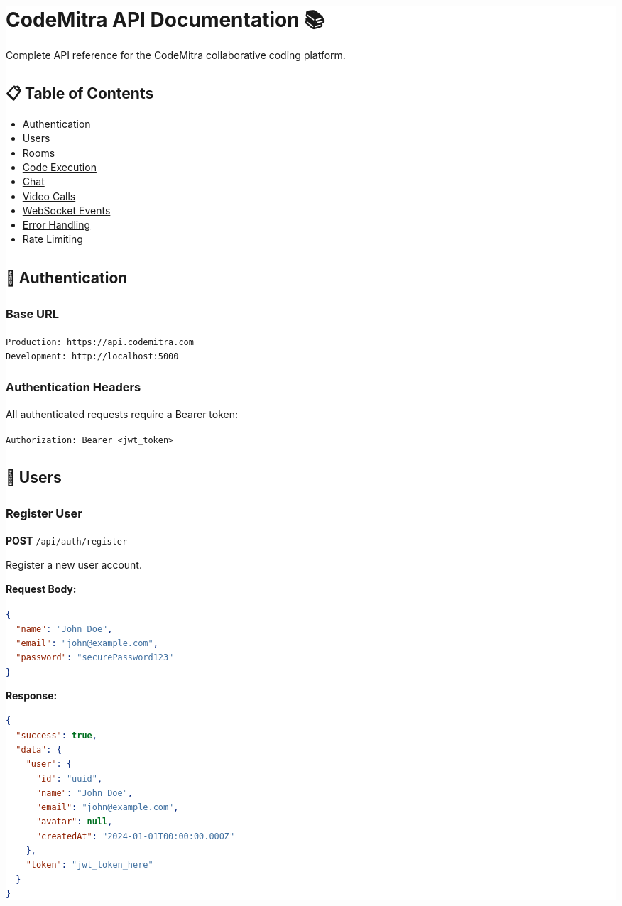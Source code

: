 # CodeMitra API Documentation 📚

Complete API reference for the CodeMitra collaborative coding platform.

## 📋 Table of Contents

- [Authentication](#authentication)
- [Users](#users)
- [Rooms](#rooms)
- [Code Execution](#code-execution)
- [Chat](#chat)
- [Video Calls](#video-calls)
- [WebSocket Events](#websocket-events)
- [Error Handling](#error-handling)
- [Rate Limiting](#rate-limiting)

## 🔐 Authentication

### Base URL
```
Production: https://api.codemitra.com
Development: http://localhost:5000
```

### Authentication Headers
All authenticated requests require a Bearer token:
```
Authorization: Bearer <jwt_token>
```

## 👤 Users

### Register User

**POST** `/api/auth/register`

Register a new user account.

**Request Body:**
```json
{
  "name": "John Doe",
  "email": "john@example.com",
  "password": "securePassword123"
}
```

**Response:**
```json
{
  "success": true,
  "data": {
    "user": {
      "id": "uuid",
      "name": "John Doe",
      "email": "john@example.com",
      "avatar": null,
      "createdAt": "2024-01-01T00:00:00.000Z"
    },
    "token": "jwt_token_here"
  }
}
```
